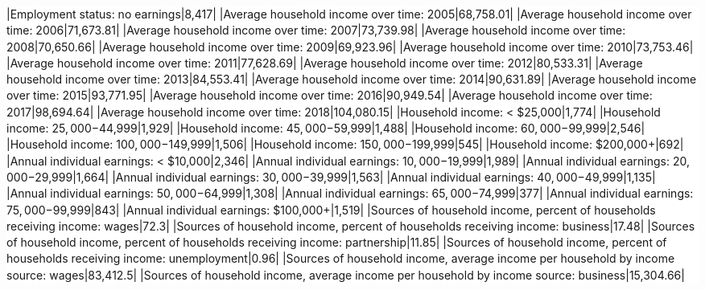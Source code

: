 |Employment status: no earnings|8,417|
|Average household income over time: 2005|68,758.01|
|Average household income over time: 2006|71,673.81|
|Average household income over time: 2007|73,739.98|
|Average household income over time: 2008|70,650.66|
|Average household income over time: 2009|69,923.96|
|Average household income over time: 2010|73,753.46|
|Average household income over time: 2011|77,628.69|
|Average household income over time: 2012|80,533.31|
|Average household income over time: 2013|84,553.41|
|Average household income over time: 2014|90,631.89|
|Average household income over time: 2015|93,771.95|
|Average household income over time: 2016|90,949.54|
|Average household income over time: 2017|98,694.64|
|Average household income over time: 2018|104,080.15|
|Household income: < $25,000|1,774|
|Household income: $25,000-$44,999|1,929|
|Household income: $45,000-$59,999|1,488|
|Household income: $60,000-$99,999|2,546|
|Household income: $100,000-$149,999|1,506|
|Household income: $150,000-$199,999|545|
|Household income: $200,000+|692|
|Annual individual earnings: < $10,000|2,346|
|Annual individual earnings: $10,000-$19,999|1,989|
|Annual individual earnings: $20,000-$29,999|1,664|
|Annual individual earnings: $30,000-$39,999|1,563|
|Annual individual earnings: $40,000-$49,999|1,135|
|Annual individual earnings: $50,000-$64,999|1,308|
|Annual individual earnings: $65,000-$74,999|377|
|Annual individual earnings: $75,000-$99,999|843|
|Annual individual earnings: $100,000+|1,519|
|Sources of household income, percent of households receiving income: wages|72.3|
|Sources of household income, percent of households receiving income: business|17.48|
|Sources of household income, percent of households receiving income: partnership|11.85|
|Sources of household income, percent of households receiving income: unemployment|0.96|
|Sources of household income, average income per household by income source: wages|83,412.5|
|Sources of household income, average income per household by income source: business|15,304.66|